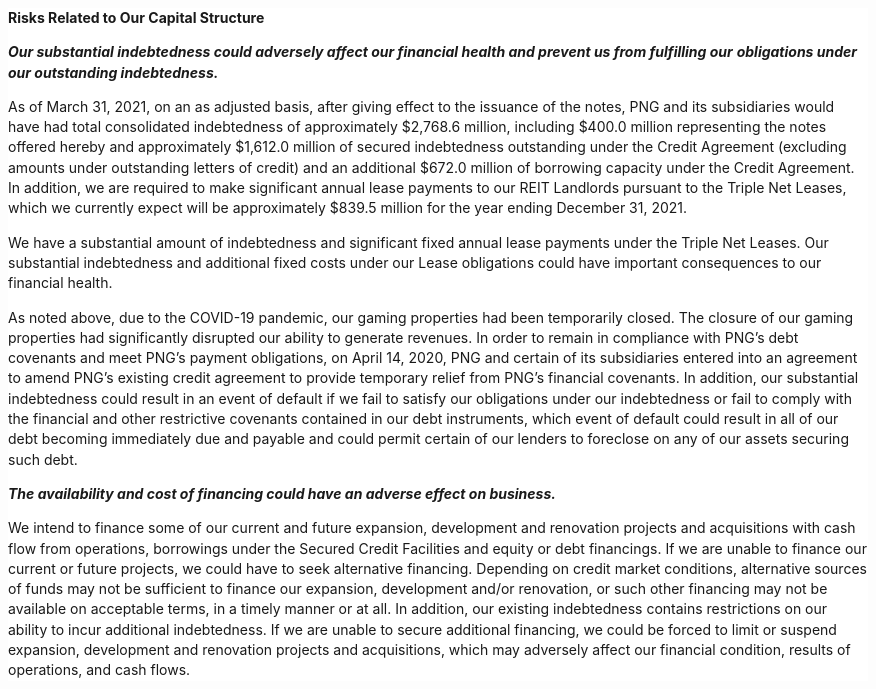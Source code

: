 **Risks Related to Our Capital Structure**

**_Our substantial indebtedness could adversely affect our financial health and prevent us from fulfilling our_**
**_obligations under our outstanding indebtedness._**

As of March 31, 2021, on an as adjusted basis, after giving effect to the issuance of the notes, PNG and its
subsidiaries would have had total consolidated indebtedness of approximately $2,768.6 million, including $400.0
million representing the notes offered hereby and approximately $1,612.0 million of secured indebtedness
outstanding under the Credit Agreement (excluding amounts under outstanding letters of credit) and an additional
$672.0 million of borrowing capacity under the Credit Agreement. In addition, we are required to make significant
annual lease payments to our REIT Landlords pursuant to the Triple Net Leases, which we currently expect will be
approximately $839.5 million for the year ending December 31, 2021.

We have a substantial amount of indebtedness and significant fixed annual lease payments under the Triple
Net Leases. Our substantial indebtedness and additional fixed costs under our Lease obligations could have
important consequences to our financial health.

As noted above, due to the COVID-19 pandemic, our gaming properties had been temporarily closed. The
closure of our gaming properties had significantly disrupted our ability to generate revenues. In order to remain in
compliance with PNG’s debt covenants and meet PNG’s payment obligations, on April 14, 2020, PNG and certain
of its subsidiaries entered into an agreement to amend PNG’s existing credit agreement to provide temporary relief
from PNG’s financial covenants. In addition, our substantial indebtedness could result in an event of default if we
fail to satisfy our obligations under our indebtedness or fail to comply with the financial and other restrictive
covenants contained in our debt instruments, which event of default could result in all of our debt becoming
immediately due and payable and could permit certain of our lenders to foreclose on any of our assets securing such
debt.

**_The availability and cost of financing could have an adverse effect on business._**

We intend to finance some of our current and future expansion, development and renovation projects and
acquisitions with cash flow from operations, borrowings under the Secured Credit Facilities and equity or debt
financings. If we are unable to finance our current or future projects, we could have to seek alternative financing.
Depending on credit market conditions, alternative sources of funds may not be sufficient to finance our expansion,
development and/or renovation, or such other financing may not be available on acceptable terms, in a timely
manner or at all. In addition, our existing indebtedness contains restrictions on our ability to incur additional
indebtedness. If we are unable to secure additional financing, we could be forced to limit or suspend expansion,
development and renovation projects and acquisitions, which may adversely affect our financial condition, results of
operations, and cash flows.
